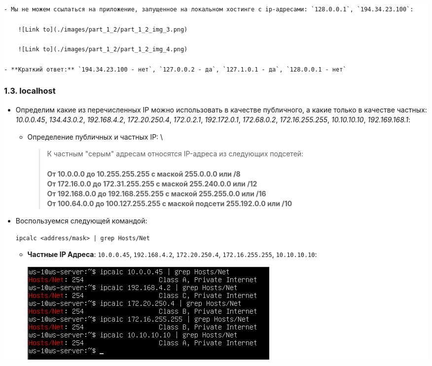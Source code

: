     - Мы не можем ссылаться на приложение, запущенное на локальном хостинге с ip-адресами: `128.0.0.1`, `194.34.23.100`:

        ![Link to](./images/part_1_2/part_1_2_img_3.png)

        ![Link to](./images/part_1_2/part_1_2_img_4.png)

    - **Краткий ответ:** `194.34.23.100 - нет`, `127.0.0.2 - да`, `127.1.0.1 - да`, `128.0.0.1 - нет`

### 1.3. localhost

- Определим какие из перечисленных IP можно использовать в качестве публичного, а какие только в качестве частных: *10.0.0.45*, *134.43.0.2*, *192.168.4.2*, *172.20.250.4*, *172.0.2.1*, *192.172.0.1*, *172.68.0.2*, *172.16.255.255*, *10.10.10.10*, *192.169.168.1*:

    - Определение публичных и частных IP: \

        >К частным "серым" адресам относятся IP-адреса из следующих подсетей:<br><br>
        **От 10.0.0.0 до 10.255.255.255 с маской 255.0.0.0 или /8** \
        **От 172.16.0.0 до 172.31.255.255 с маской 255.240.0.0 или /12** \
        **От 192.168.0.0 до 192.168.255.255 с маской 255.255.0.0 или /16** \
        **От 100.64.0.0 до 100.127.255.255 с маской подсети 255.192.0.0 или /10** 

- Воспользуемся следующей командой:
    ```
    ipcalc <address/mask> | grep Hosts/Net
    ```

    - **Частные IP Адреса**: `10.0.0.45`, `192.168.4.2`, `172.20.250.4`, `172.16.255.255`, `10.10.10.10`:

        ![Private ip](./images/part_1_3/part_1_3_img_1.png)
